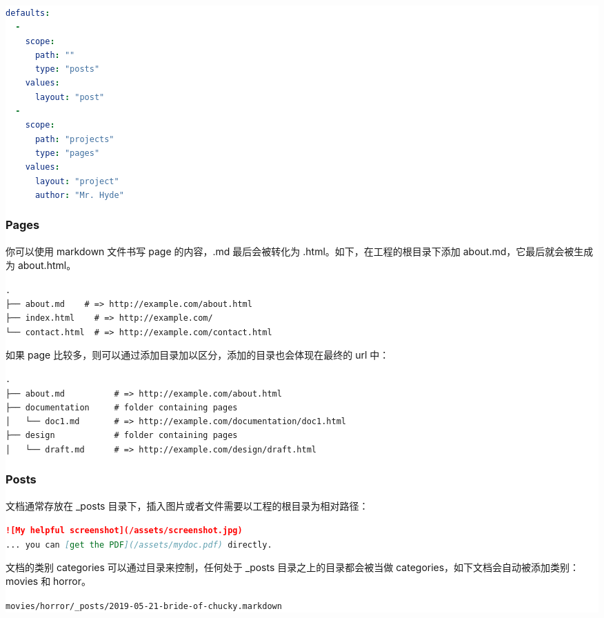 ```yaml
defaults:
  -
    scope:
      path: ""
      type: "posts"
    values:
      layout: "post"
  -
    scope:
      path: "projects"
      type: "pages"
    values:
      layout: "project"
      author: "Mr. Hyde"
```



### Pages

你可以使用 markdown 文件书写 page 的内容，.md 最后会被转化为 .html。如下，在工程的根目录下添加 about.md，它最后就会被生成为 about.html。

```
.
├── about.md    # => http://example.com/about.html
├── index.html    # => http://example.com/
└── contact.html  # => http://example.com/contact.html
```

如果 page 比较多，则可以通过添加目录加以区分，添加的目录也会体现在最终的 url 中：

```
.
├── about.md          # => http://example.com/about.html
├── documentation     # folder containing pages
│   └── doc1.md       # => http://example.com/documentation/doc1.html
├── design            # folder containing pages
│   └── draft.md      # => http://example.com/design/draft.html
```



### Posts

文档通常存放在 _posts 目录下，插入图片或者文件需要以工程的根目录为相对路径：

```markdown
![My helpful screenshot](/assets/screenshot.jpg)
... you can [get the PDF](/assets/mydoc.pdf) directly.
```

文档的类别 categories 可以通过目录来控制，任何处于 _posts 目录之上的目录都会被当做 categories，如下文档会自动被添加类别：movies 和 horror。

```text
movies/horror/_posts/2019-05-21-bride-of-chucky.markdown
```
